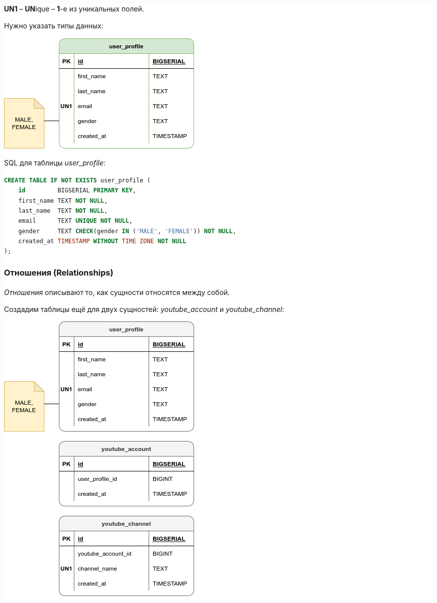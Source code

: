 **UN1** – **UN**ique – **1**-е из уникальных полей.

Нужно указать типы данных:

![](images/user-profile-datatypes.png)

SQL для таблицы *user_profile*:

```sql
CREATE TABLE IF NOT EXISTS user_profile (
    id         BIGSERIAL PRIMARY KEY,
    first_name TEXT NOT NULL,
    last_name  TEXT NOT NULL,
    email      TEXT UNIQUE NOT NULL,
    gender     TEXT CHECK(gender IN ('MALE', 'FEMALE')) NOT NULL,
    created_at TIMESTAMP WITHOUT TIME ZONE NOT NULL
);
```

### Отношения (Relationships)

*Отношения* описывают то, как сущности относятся между собой.

Создадим таблицы ещё для двух сущностей: *youtube_account* и *youtube_channel*:

![](images/new-tables-1.png)
